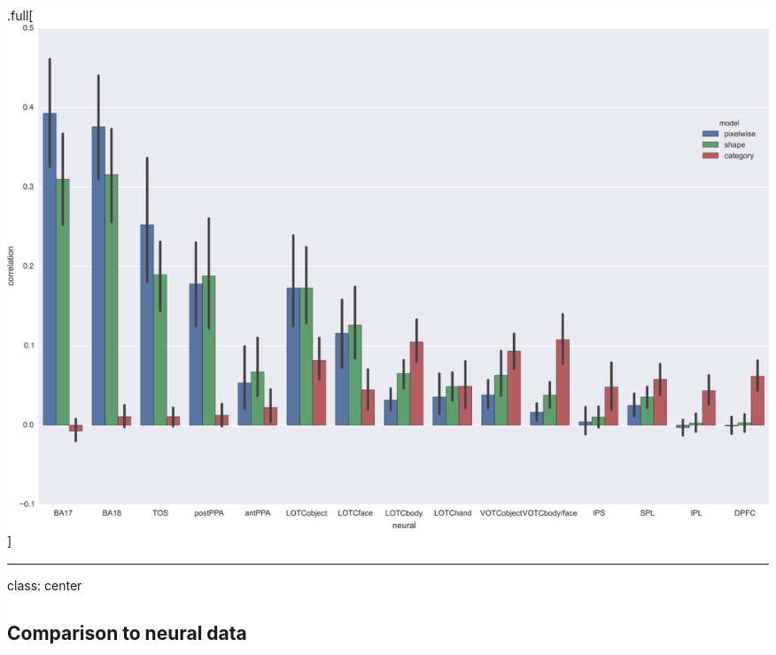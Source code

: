 .full[![](img/plot_corr_neural_human_stefania.png)]

---
class: center
## Comparison to neural data
